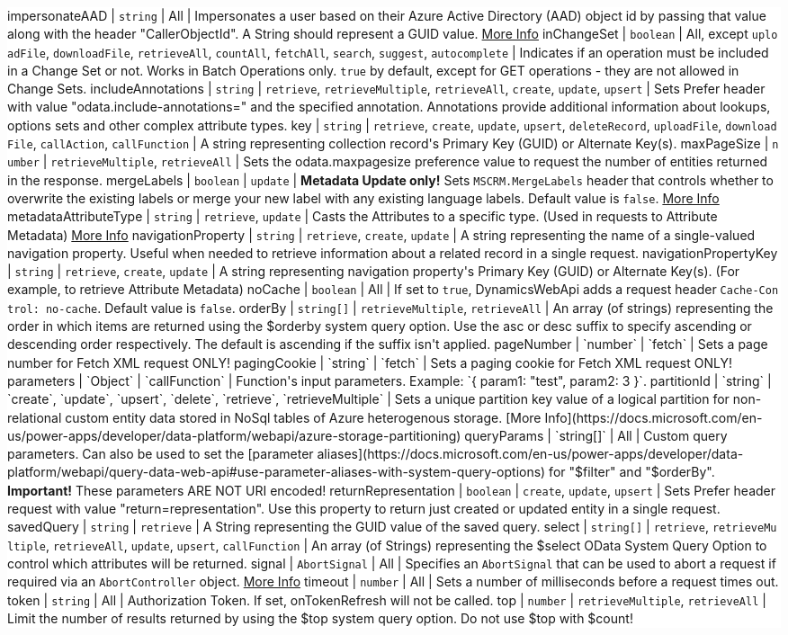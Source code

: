 impersonateAAD | `string` | All | Impersonates a user based on their Azure Active Directory (AAD) object id by passing that value along with the header "CallerObjectId". A String should represent a GUID value. [More Info](https://docs.microsoft.com/en-us/powerapps/developer/common-data-service/webapi/impersonate-another-user-web-api)
inChangeSet | `boolean` | All, except `uploadFile`, `downloadFile`, `retrieveAll`, `countAll`, `fetchAll`, `search`, `suggest`, `autocomplete` | Indicates if an operation must be included in a Change Set or not. Works in Batch Operations only. `true` by default, except for GET operations - they are not allowed in Change Sets.
includeAnnotations | `string` | `retrieve`, `retrieveMultiple`, `retrieveAll`, `create`, `update`, `upsert` | Sets Prefer header with value "odata.include-annotations=" and the specified annotation. Annotations provide additional information about lookups, options sets and other complex attribute types.
key | `string` | `retrieve`, `create`, `update`, `upsert`, `deleteRecord`, `uploadFile`, `downloadFile`, `callAction`, `callFunction` | A string representing collection record's Primary Key (GUID) or Alternate Key(s).
maxPageSize | `number` | `retrieveMultiple`, `retrieveAll` | Sets the odata.maxpagesize preference value to request the number of entities returned in the response.
mergeLabels | `boolean` | `update` | **Metadata Update only!** Sets `MSCRM.MergeLabels` header that controls whether to overwrite the existing labels or merge your new label with any existing language labels. Default value is `false`. [More Info](https://msdn.microsoft.com/en-us/library/mt593078.aspx#bkmk_updateEntities)
metadataAttributeType | `string` | `retrieve`, `update` | Casts the Attributes to a specific type. (Used in requests to Attribute Metadata) [More Info](https://msdn.microsoft.com/en-us/library/mt607522.aspx#Anchor_4)
navigationProperty | `string` | `retrieve`, `create`, `update` | A string representing the name of a single-valued navigation property. Useful when needed to retrieve information about a related record in a single request.
navigationPropertyKey | `string` | `retrieve`, `create`, `update` | A string representing navigation property's Primary Key (GUID) or Alternate Key(s). (For example, to retrieve Attribute Metadata)
noCache | `boolean` | All | If set to `true`, DynamicsWebApi adds a request header `Cache-Control: no-cache`. Default value is `false`.
orderBy | `string[]` | `retrieveMultiple`, `retrieveAll` | An array (of strings) representing the order in which items are returned using the $orderby system query option. Use the asc or desc suffix to specify ascending or descending order respectively. The default is ascending if the suffix isn't applied.
pageNumber | `number` | `fetch` | Sets a page number for Fetch XML request ONLY!
pagingCookie | `string` | `fetch` | Sets a paging cookie for Fetch XML request ONLY!
parameters | `Object` | `callFunction` | Function's input parameters. Example: `{ param1: "test", param2: 3 }`. 
partitionId | `string` | `create`, `update`, `upsert`, `delete`, `retrieve`, `retrieveMultiple` | Sets a unique partition key value of a logical partition for non-relational custom entity data stored in NoSql tables of Azure heterogenous storage. [More Info](https://docs.microsoft.com/en-us/power-apps/developer/data-platform/webapi/azure-storage-partitioning)
queryParams | `string[]` | All | Custom query parameters. Can also be used to set the [parameter aliases](https://docs.microsoft.com/en-us/power-apps/developer/data-platform/webapi/query-data-web-api#use-parameter-aliases-with-system-query-options) for "$filter" and "$orderBy". **Important!** These parameters ARE NOT URI encoded!
returnRepresentation | `boolean` | `create`, `update`, `upsert` | Sets Prefer header request with value "return=representation". Use this property to return just created or updated entity in a single request.
savedQuery | `string` | `retrieve` | A String representing the GUID value of the saved query.
select | `string[]` | `retrieve`, `retrieveMultiple`, `retrieveAll`, `update`, `upsert`, `callFunction` | An array (of Strings) representing the $select OData System Query Option to control which attributes will be returned.
signal | `AbortSignal` | All | Specifies an `AbortSignal` that can be used to abort a request if required via an `AbortController` object. [More Info](https://developer.mozilla.org/en-US/docs/Web/API/AbortSignal)
timeout | `number` | All | Sets a number of milliseconds before a request times out.
token | `string` | All | Authorization Token. If set, onTokenRefresh will not be called.
top | `number` | `retrieveMultiple`, `retrieveAll` | Limit the number of results returned by using the $top system query option. Do not use $top with $count!